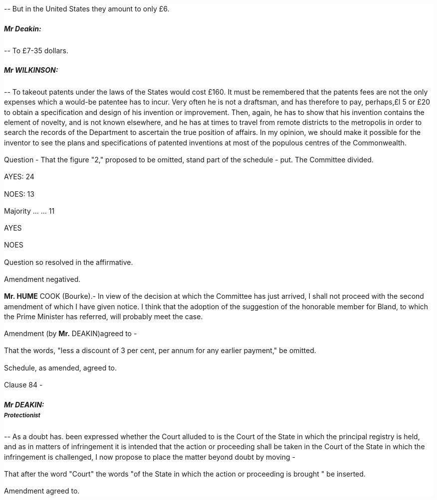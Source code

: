 -- But in the United States they amount to only £6. 

##### Mr Deakin:

-- To £7-35 dollars. 

##### Mr WILKINSON:

-- To takeout patents under the laws of the States would cost £160. It must be remembered that the patents fees are not the only expenses which a would-be patentee has to incur. Very often he is not a draftsman, and has therefore to pay, perhaps,£l 5 or £20 to obtain a specification and design of his invention or improvement. Then, again, he has to show that his invention contains the element of novelty, and is not known elsewhere, and he has at times to travel from remote districts to the metropolis in order to search the records of the Department to ascertain the true position of affairs. In my opinion, we should make it possible for the inventor to see the plans and specifications of patented inventions at most of the populous centres of the Commonwealth. 

Question - That the figure "2," proposed to be omitted, stand part of the schedule - put. The Committee divided.

AYES: 24

NOES: 13

Majority ... ... 11 

AYES

NOES

Question so resolved in the affirmative. 

Amendment negatived. 


 **Mr. HUME** COOK (Bourke).- In view of the decision at which the Committee has just arrived, I shall not proceed with the second amendment of which I have given notice. I think that the adoption of the suggestion of the honorable member for Bland, to which the Prime Minister has referred, will probably meet the case. 

Amendment (by  **Mr.**  DEAKIN)agreed  to - 

That the words, "less a discount of 3 per cent, per annum for any earlier payment," be omitted. 

Schedule, as amended, agreed to. 

Clause 84 - 

##### Mr DEAKIN:<br><small class="text-muted">Protectionist</small>

-- As a doubt has. been expressed whether the Court alluded to is the Court of the State in which the principal registry is held, and as in matters of infringement it is intended that the action or proceeding shall be taken in the Court of the State in which the infringement is challenged, I now propose to place the matter beyond doubt by moving - 

That after the word "Court" the words "of the State in which the action or proceeding is brought " be inserted. 

Amendment agreed to. 
